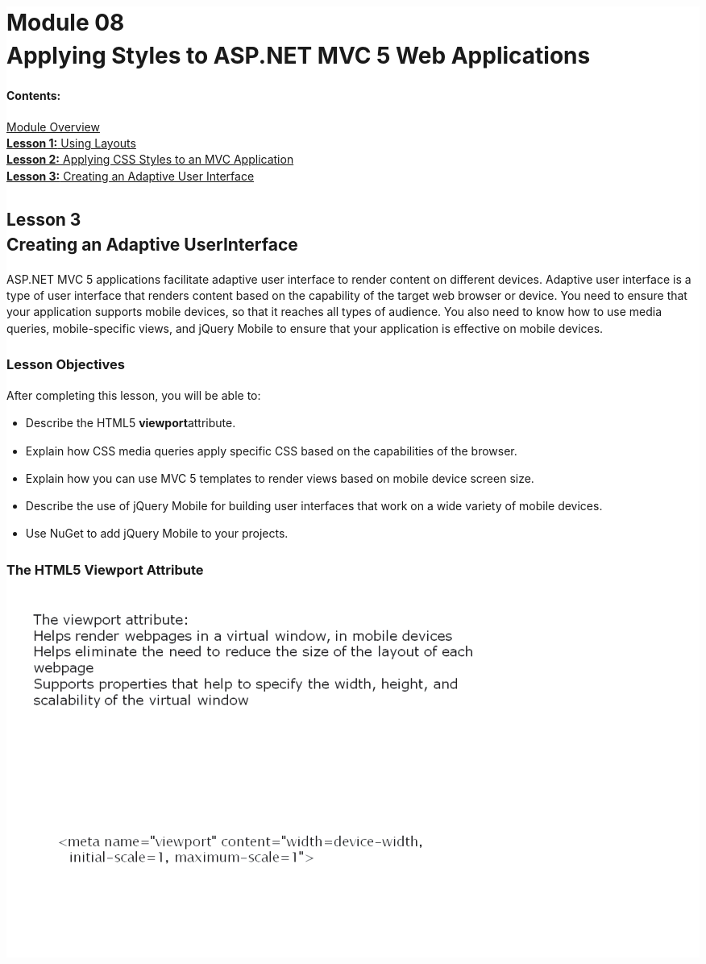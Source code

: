 # Module 08 <br> Applying Styles to ASP.NET MVC 5 Web Applications

#### Contents:

[Module Overview](08-0.md)   
[**Lesson 1:** Using Layouts](08-1.md)   
[**Lesson 2:** Applying CSS Styles to an MVC Application](08-2.md)   
[**Lesson 3:** Creating an Adaptive User Interface](08-3.md)   

## Lesson 3 <br> **Creating an Adaptive UserInterface**

ASP.NET MVC 5 applications facilitate adaptive user interface to render content on different devices. Adaptive user interface is a type of user interface that renders content based on the capability of the target web browser or device. You need to ensure that your application supports mobile devices, so that it reaches all types of audience. You also need to know how to use media queries, mobile-specific views, and jQuery Mobile to ensure that your application is effective on mobile devices.

### Lesson Objectives

After completing this lesson, you will be able to:

- Describe the HTML5 **viewport**attribute.

- Explain how CSS media queries apply specific CSS based on the capabilities of the browser.

- Explain how you can use MVC 5 templates to render views based on mobile device screen size.

- Describe the use of jQuery Mobile for building user interfaces that work on a wide variety of mobile devices.

- Use NuGet to add jQuery Mobile to your projects.

### The HTML5 Viewport Attribute

![](_/8-6.png)
